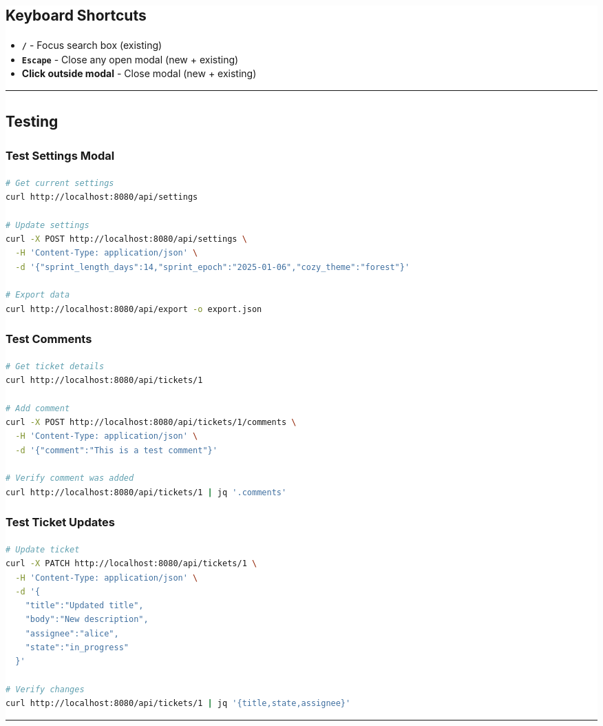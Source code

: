 
## Keyboard Shortcuts

- **`/`** - Focus search box (existing)
- **`Escape`** - Close any open modal (new + existing)
- **Click outside modal** - Close modal (new + existing)

---

## Testing

### Test Settings Modal

```bash
# Get current settings
curl http://localhost:8080/api/settings

# Update settings
curl -X POST http://localhost:8080/api/settings \
  -H 'Content-Type: application/json' \
  -d '{"sprint_length_days":14,"sprint_epoch":"2025-01-06","cozy_theme":"forest"}'

# Export data
curl http://localhost:8080/api/export -o export.json
```

### Test Comments

```bash
# Get ticket details
curl http://localhost:8080/api/tickets/1

# Add comment
curl -X POST http://localhost:8080/api/tickets/1/comments \
  -H 'Content-Type: application/json' \
  -d '{"comment":"This is a test comment"}'

# Verify comment was added
curl http://localhost:8080/api/tickets/1 | jq '.comments'
```

### Test Ticket Updates

```bash
# Update ticket
curl -X PATCH http://localhost:8080/api/tickets/1 \
  -H 'Content-Type: application/json' \
  -d '{
    "title":"Updated title",
    "body":"New description",
    "assignee":"alice",
    "state":"in_progress"
  }'

# Verify changes
curl http://localhost:8080/api/tickets/1 | jq '{title,state,assignee}'
```

---
